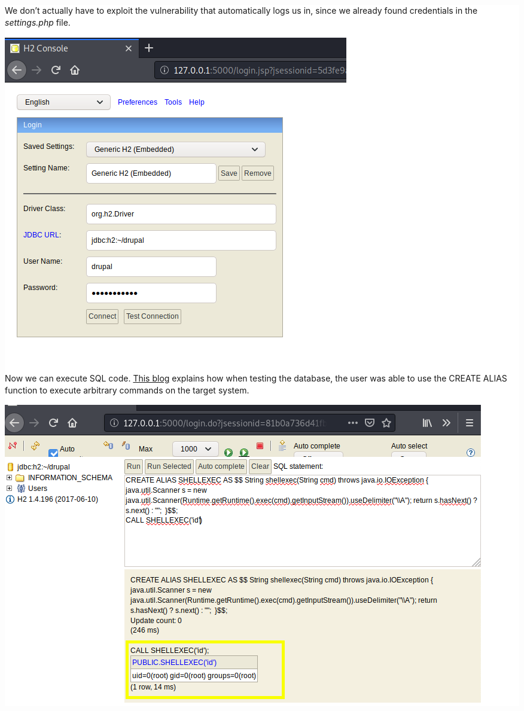 We don’t actually have to exploit the vulnerability that automatically logs us in, since we already found credentials in the _settings.php_ file.

![](../images/max/571/1*5jSoZetEw1t0JWLcwGX6qg.png)

Now we can execute SQL code. [This blog](https://mthbernardes.github.io/rce/2018/03/14/abusing-h2-database-alias.html) explains how when testing the database, the user was able to use the CREATE ALIAS function to execute arbitrary commands on the target system.

![](../images/max/796/1*F6tM2tvKkdNT47ABZIJokg.png)
